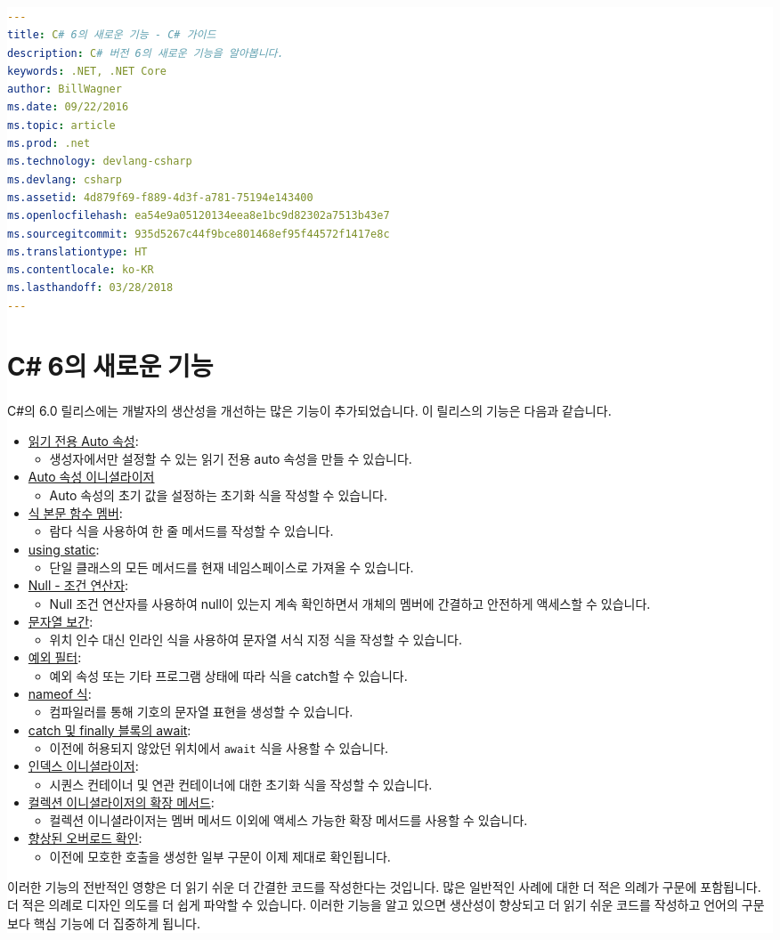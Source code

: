 ```yaml
---
title: C# 6의 새로운 기능 - C# 가이드
description: C# 버전 6의 새로운 기능을 알아봅니다.
keywords: .NET, .NET Core
author: BillWagner
ms.date: 09/22/2016
ms.topic: article
ms.prod: .net
ms.technology: devlang-csharp
ms.devlang: csharp
ms.assetid: 4d879f69-f889-4d3f-a781-75194e143400
ms.openlocfilehash: ea54e9a05120134eea8e1bc9d82302a7513b43e7
ms.sourcegitcommit: 935d5267c44f9bce801468ef95f44572f1417e8c
ms.translationtype: HT
ms.contentlocale: ko-KR
ms.lasthandoff: 03/28/2018
---
```

# <a name="whats-new-in-c-6"></a>C# 6의 새로운 기능

C#의 6.0 릴리스에는 개발자의 생산성을 개선하는 많은 기능이 추가되었습니다. 이 릴리스의 기능은 다음과 같습니다.

* [읽기 전용 Auto 속성](#read-only-auto-properties):
    - 생성자에서만 설정할 수 있는 읽기 전용 auto 속성을 만들 수 있습니다.
* [Auto 속성 이니셜라이저](#auto-property-initializers)
    - Auto 속성의 초기 값을 설정하는 초기화 식을 작성할 수 있습니다.
* [식 본문 함수 멤버](#expression-bodied-function-members):
    - 람다 식을 사용하여 한 줄 메서드를 작성할 수 있습니다.
* [using static](#using-static):
    - 단일 클래스의 모든 메서드를 현재 네임스페이스로 가져올 수 있습니다.
* [Null - 조건 연산자](#null-conditional-operators):
    - Null 조건 연산자를 사용하여 null이 있는지 계속 확인하면서 개체의 멤버에 간결하고 안전하게 액세스할 수 있습니다.
* [문자열 보간](#string-interpolation):
    - 위치 인수 대신 인라인 식을 사용하여 문자열 서식 지정 식을 작성할 수 있습니다.
* [예외 필터](#exception-filters):
    - 예외 속성 또는 기타 프로그램 상태에 따라 식을 catch할 수 있습니다. 
* [nameof 식](#nameof-expressions):
    - 컴파일러를 통해 기호의 문자열 표현을 생성할 수 있습니다.
* [catch 및 finally 블록의 await](#await-in-catch-and-finally-blocks):
    - 이전에 허용되지 않았던 위치에서 `await` 식을 사용할 수 있습니다.
* [인덱스 이니셜라이저](#index-initializers):
    - 시퀀스 컨테이너 및 연관 컨테이너에 대한 초기화 식을 작성할 수 있습니다.
* [컬렉션 이니셜라이저의 확장 메서드](#extension-add-methods-in-collection-initializers):
    - 컬렉션 이니셜라이저는 멤버 메서드 이외에 액세스 가능한 확장 메서드를 사용할 수 있습니다.
* [향상된 오버로드 확인](#improved-overload-resolution):
    - 이전에 모호한 호출을 생성한 일부 구문이 이제 제대로 확인됩니다.

이러한 기능의 전반적인 영향은 더 읽기 쉬운 더 간결한 코드를 작성한다는 것입니다. 많은 일반적인 사례에 대한 더 적은 의례가 구문에 포함됩니다. 더 적은 의례로 디자인 의도를 더 쉽게 파악할 수 있습니다. 이러한 기능을 알고 있으면 생산성이 향상되고 더 읽기 쉬운 코드를 작성하고 언어의 구문보다 핵심 기능에 더 집중하게 됩니다.
